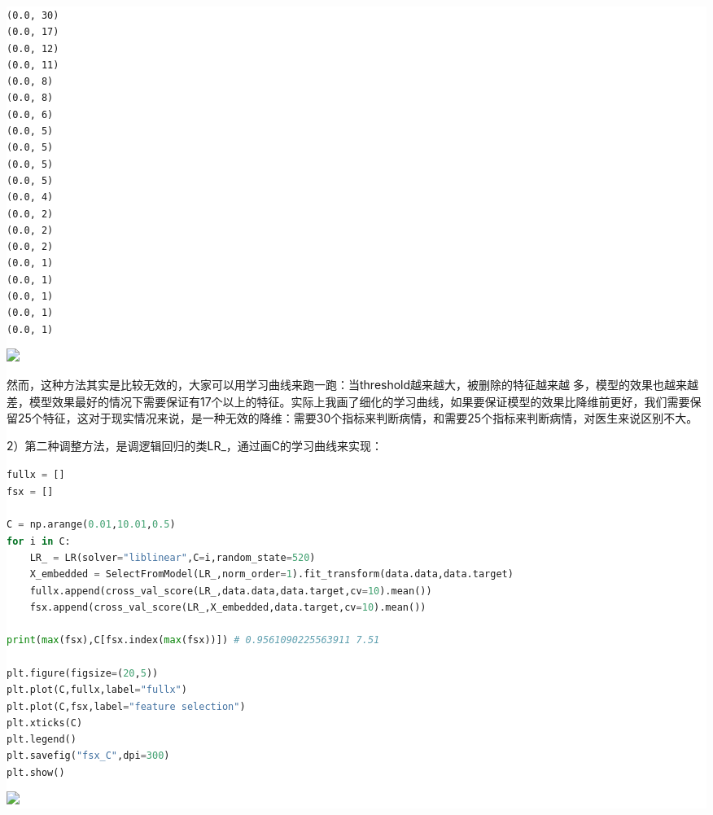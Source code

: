 ```
(0.0, 30)
(0.0, 17)
(0.0, 12)
(0.0, 11)
(0.0, 8)
(0.0, 8)
(0.0, 6)
(0.0, 5)
(0.0, 5)
(0.0, 5)
(0.0, 5)
(0.0, 4)
(0.0, 2)
(0.0, 2)
(0.0, 2)
(0.0, 1)
(0.0, 1)
(0.0, 1)
(0.0, 1)
(0.0, 1)
```

![](https://gitee.com/proteaban/blogimages/raw/master/img/20200520210836.png)

然而，这种方法其实是比较无效的，大家可以用学习曲线来跑一跑：当threshold越来越大，被删除的特征越来越 多，模型的效果也越来越差，模型效果最好的情况下需要保证有17个以上的特征。实际上我画了细化的学习曲线，如果要保证模型的效果比降维前更好，我们需要保留25个特征，这对于现实情况来说，是一种无效的降维：需要30个指标来判断病情，和需要25个指标来判断病情，对医生来说区别不大。

2）第二种调整方法，是调逻辑回归的类LR_，通过画C的学习曲线来实现：

```python
fullx = []
fsx = []

C = np.arange(0.01,10.01,0.5)
for i in C:
    LR_ = LR(solver="liblinear",C=i,random_state=520)
    X_embedded = SelectFromModel(LR_,norm_order=1).fit_transform(data.data,data.target)
    fullx.append(cross_val_score(LR_,data.data,data.target,cv=10).mean())
    fsx.append(cross_val_score(LR_,X_embedded,data.target,cv=10).mean())

print(max(fsx),C[fsx.index(max(fsx))]) # 0.9561090225563911 7.51
    
plt.figure(figsize=(20,5))
plt.plot(C,fullx,label="fullx")
plt.plot(C,fsx,label="feature selection")
plt.xticks(C)
plt.legend()
plt.savefig("fsx_C",dpi=300)
plt.show()
```

![](https://gitee.com/proteaban/blogimages/raw/master/img/20200520211652.png)

